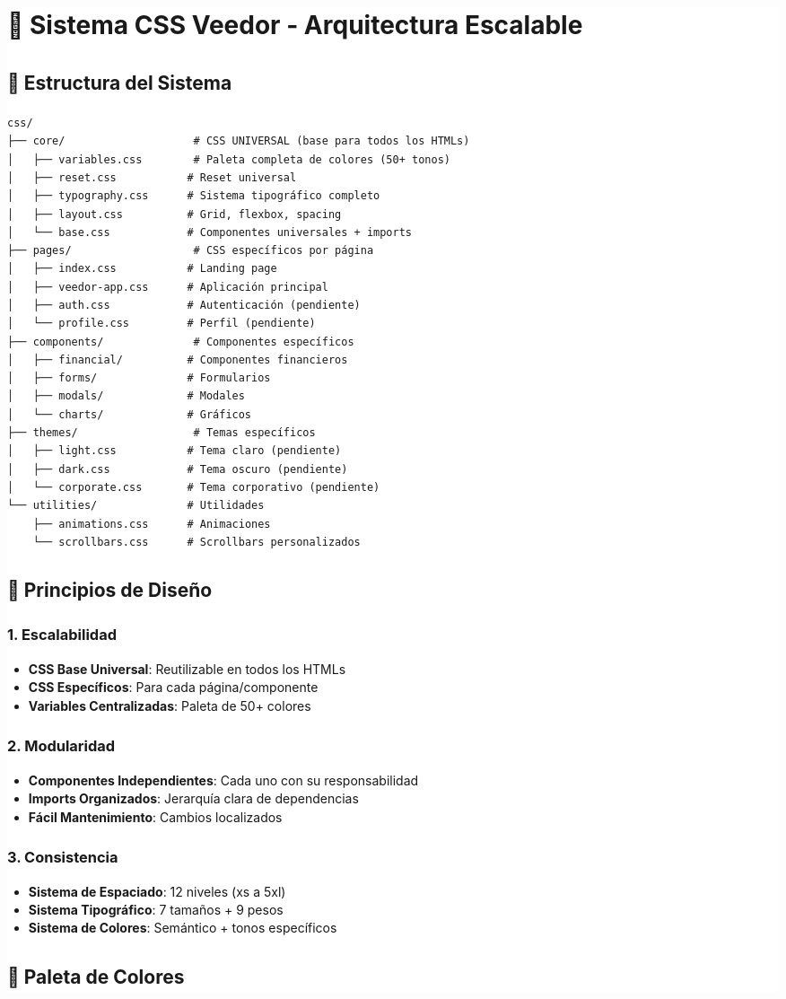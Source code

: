 # 🎨 Sistema CSS Veedor - Arquitectura Escalable

## 📁 Estructura del Sistema

```
css/
├── core/                    # CSS UNIVERSAL (base para todos los HTMLs)
│   ├── variables.css        # Paleta completa de colores (50+ tonos)
│   ├── reset.css           # Reset universal
│   ├── typography.css      # Sistema tipográfico completo
│   ├── layout.css          # Grid, flexbox, spacing
│   └── base.css            # Componentes universales + imports
├── pages/                   # CSS específicos por página
│   ├── index.css           # Landing page
│   ├── veedor-app.css      # Aplicación principal
│   ├── auth.css            # Autenticación (pendiente)
│   └── profile.css         # Perfil (pendiente)
├── components/              # Componentes específicos
│   ├── financial/          # Componentes financieros
│   ├── forms/              # Formularios
│   ├── modals/             # Modales
│   └── charts/             # Gráficos
├── themes/                  # Temas específicos
│   ├── light.css           # Tema claro (pendiente)
│   ├── dark.css            # Tema oscuro (pendiente)
│   └── corporate.css       # Tema corporativo (pendiente)
└── utilities/              # Utilidades
    ├── animations.css      # Animaciones
    └── scrollbars.css      # Scrollbars personalizados
```

## 🎯 Principios de Diseño

### 1. **Escalabilidad**
- **CSS Base Universal**: Reutilizable en todos los HTMLs
- **CSS Específicos**: Para cada página/componente
- **Variables Centralizadas**: Paleta de 50+ colores

### 2. **Modularidad**
- **Componentes Independientes**: Cada uno con su responsabilidad
- **Imports Organizados**: Jerarquía clara de dependencias
- **Fácil Mantenimiento**: Cambios localizados

### 3. **Consistencia**
- **Sistema de Espaciado**: 12 niveles (xs a 5xl)
- **Sistema Tipográfico**: 7 tamaños + 9 pesos
- **Sistema de Colores**: Semántico + tonos específicos

## 🎨 Paleta de Colores
